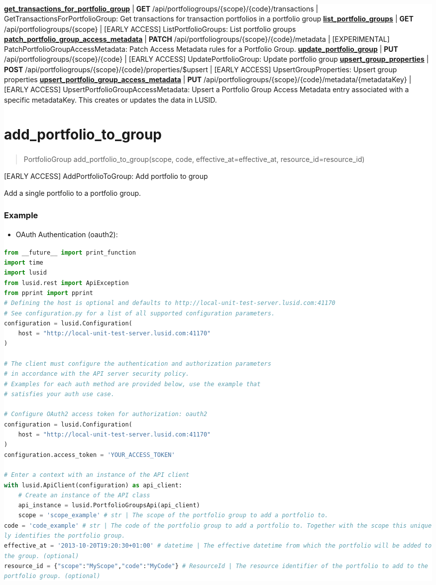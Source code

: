 [**get_transactions_for_portfolio_group**](PortfolioGroupsApi.md#get_transactions_for_portfolio_group) | **GET** /api/portfoliogroups/{scope}/{code}/transactions | GetTransactionsForPortfolioGroup: Get transactions for transaction portfolios in a portfolio group
[**list_portfolio_groups**](PortfolioGroupsApi.md#list_portfolio_groups) | **GET** /api/portfoliogroups/{scope} | [EARLY ACCESS] ListPortfolioGroups: List portfolio groups
[**patch_portfolio_group_access_metadata**](PortfolioGroupsApi.md#patch_portfolio_group_access_metadata) | **PATCH** /api/portfoliogroups/{scope}/{code}/metadata | [EXPERIMENTAL] PatchPortfolioGroupAccessMetadata: Patch Access Metadata rules for a Portfolio Group.
[**update_portfolio_group**](PortfolioGroupsApi.md#update_portfolio_group) | **PUT** /api/portfoliogroups/{scope}/{code} | [EARLY ACCESS] UpdatePortfolioGroup: Update portfolio group
[**upsert_group_properties**](PortfolioGroupsApi.md#upsert_group_properties) | **POST** /api/portfoliogroups/{scope}/{code}/properties/$upsert | [EARLY ACCESS] UpsertGroupProperties: Upsert group properties
[**upsert_portfolio_group_access_metadata**](PortfolioGroupsApi.md#upsert_portfolio_group_access_metadata) | **PUT** /api/portfoliogroups/{scope}/{code}/metadata/{metadataKey} | [EARLY ACCESS] UpsertPortfolioGroupAccessMetadata: Upsert a Portfolio Group Access Metadata entry associated with a specific metadataKey. This creates or updates the data in LUSID.


# **add_portfolio_to_group**
> PortfolioGroup add_portfolio_to_group(scope, code, effective_at=effective_at, resource_id=resource_id)

[EARLY ACCESS] AddPortfolioToGroup: Add portfolio to group

Add a single portfolio to a portfolio group.

### Example

* OAuth Authentication (oauth2):
```python
from __future__ import print_function
import time
import lusid
from lusid.rest import ApiException
from pprint import pprint
# Defining the host is optional and defaults to http://local-unit-test-server.lusid.com:41170
# See configuration.py for a list of all supported configuration parameters.
configuration = lusid.Configuration(
    host = "http://local-unit-test-server.lusid.com:41170"
)

# The client must configure the authentication and authorization parameters
# in accordance with the API server security policy.
# Examples for each auth method are provided below, use the example that
# satisfies your auth use case.

# Configure OAuth2 access token for authorization: oauth2
configuration = lusid.Configuration(
    host = "http://local-unit-test-server.lusid.com:41170"
)
configuration.access_token = 'YOUR_ACCESS_TOKEN'

# Enter a context with an instance of the API client
with lusid.ApiClient(configuration) as api_client:
    # Create an instance of the API class
    api_instance = lusid.PortfolioGroupsApi(api_client)
    scope = 'scope_example' # str | The scope of the portfolio group to add a portfolio to.
code = 'code_example' # str | The code of the portfolio group to add a portfolio to. Together with the scope this uniquely identifies the portfolio group.
effective_at = '2013-10-20T19:20:30+01:00' # datetime | The effective datetime from which the portfolio will be added to the group. (optional)
resource_id = {"scope":"MyScope","code":"MyCode"} # ResourceId | The resource identifier of the portfolio to add to the portfolio group. (optional)
```